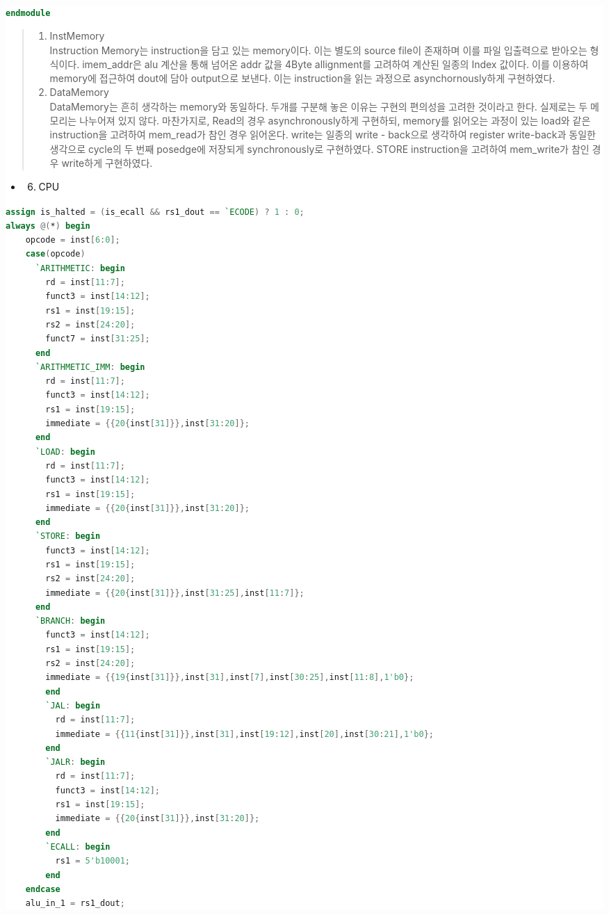```verilog
endmodule
```
> 1. InstMemory <br>
> Instruction Memory는 instruction을 담고 있는 memory이다. 이는 별도의 source file이 존재하며 이를 파일 입출력으로 받아오는 형식이다. imem_addr은 alu 계산을 통해 넘어온 addr 값을 4Byte allignment를 고려하여 계산된 일종의 Index 값이다. 이를 이용하여 memory에 접근하여 dout에 담아 output으로 보낸다. 이는 instruction을 읽는 과정으로 asynchornously하게 구현하였다. <br>
> 2. DataMemory <br>
> DataMemory는 흔히 생각하는 memory와 동일하다. 두개를 구분해 놓은 이유는 구현의 편의성을 고려한 것이라고 한다. 실제로는 두 메모리는 나누어져 있지 않다. 마찬가지로, Read의 경우 asynchronously하게 구현하되, memory를 읽어오는 과정이 있는 load와 같은 instruction을 고려하여 mem_read가 참인 경우 읽어온다. write는 일종의 write - back으로 생각하여 register write-back과 동일한 생각으로 cycle의 두 번째 posedge에 저장되게 synchronously로 구현하였다. STORE instruction을 고려하여 mem_write가 참인 경우 write하게 구현하였다.
- 6. CPU
```verilog
assign is_halted = (is_ecall && rs1_dout == `ECODE) ? 1 : 0;
always @(*) begin
    opcode = inst[6:0];
    case(opcode)
      `ARITHMETIC: begin
        rd = inst[11:7];
        funct3 = inst[14:12];
        rs1 = inst[19:15];
        rs2 = inst[24:20];
        funct7 = inst[31:25];
      end
      `ARITHMETIC_IMM: begin
        rd = inst[11:7];
        funct3 = inst[14:12];
        rs1 = inst[19:15];
        immediate = {{20{inst[31]}},inst[31:20]};
      end
      `LOAD: begin
        rd = inst[11:7];
        funct3 = inst[14:12];
        rs1 = inst[19:15];
        immediate = {{20{inst[31]}},inst[31:20]};
      end
      `STORE: begin
        funct3 = inst[14:12];
        rs1 = inst[19:15];
        rs2 = inst[24:20];
        immediate = {{20{inst[31]}},inst[31:25],inst[11:7]};
      end
      `BRANCH: begin
        funct3 = inst[14:12];
        rs1 = inst[19:15];
        rs2 = inst[24:20];
        immediate = {{19{inst[31]}},inst[31],inst[7],inst[30:25],inst[11:8],1'b0};
        end
        `JAL: begin
          rd = inst[11:7];
          immediate = {{11{inst[31]}},inst[31],inst[19:12],inst[20],inst[30:21],1'b0};
        end
        `JALR: begin
          rd = inst[11:7];
          funct3 = inst[14:12];
          rs1 = inst[19:15];
          immediate = {{20{inst[31]}},inst[31:20]};
        end
        `ECALL: begin
          rs1 = 5'b10001;
        end
    endcase
    alu_in_1 = rs1_dout;
```